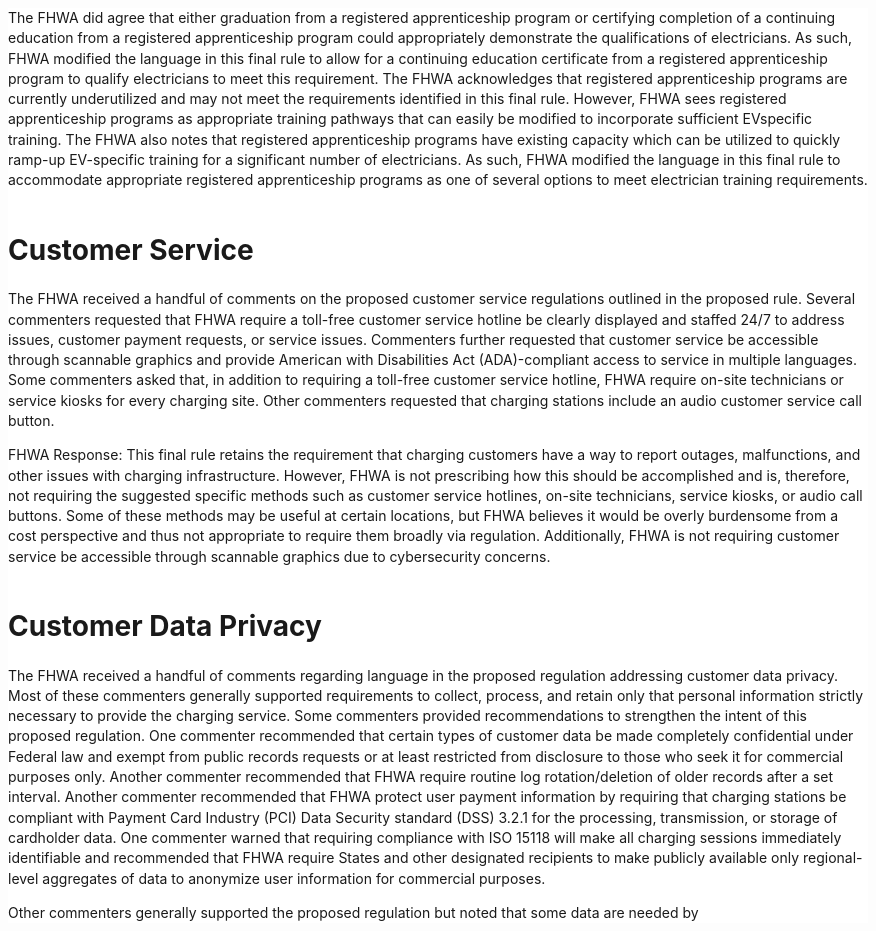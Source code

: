 The FHWA did agree that either graduation from a registered apprenticeship program or certifying completion of a continuing education from a registered apprenticeship program could appropriately demonstrate the qualifications of electricians. As such, FHWA modified the language in this final rule to allow for a continuing education certificate from a registered apprenticeship program to qualify electricians to meet this requirement. The FHWA acknowledges that registered apprenticeship programs are currently underutilized and may not meet the requirements identified in this final rule. However, FHWA sees registered apprenticeship programs as appropriate training pathways that can easily be modified to incorporate sufficient EVspecific training. The FHWA also notes that registered apprenticeship programs have existing capacity which can be utilized to quickly ramp-up EV-specific training for a significant number of electricians. As such, FHWA modified the language in this final rule to accommodate appropriate registered apprenticeship programs as one of several options to meet electrician training requirements.  

# Customer Service  

The FHWA received a handful of comments on the proposed customer service regulations outlined in the proposed rule. Several commenters requested that FHWA require a toll-free customer service hotline be clearly displayed and staffed $24/7$ to address issues, customer payment requests, or service issues. Commenters further requested that customer service be accessible through scannable graphics and provide American with Disabilities Act (ADA)-compliant access to service in multiple languages. Some commenters asked that, in addition to requiring a toll-free customer service hotline, FHWA require on-site technicians or service kiosks for every charging site. Other commenters requested that charging stations include an audio customer service call button.  

FHWA Response: This final rule retains the requirement that charging customers have a way to report outages, malfunctions, and other issues with charging infrastructure. However, FHWA is not prescribing how this should be accomplished and is, therefore, not requiring the suggested specific methods such as customer service hotlines, on-site technicians, service kiosks, or audio call buttons. Some of these methods may be useful at certain locations, but FHWA believes it would be overly burdensome from a cost perspective and thus not appropriate to require them broadly via regulation. Additionally, FHWA is not requiring customer service be accessible through scannable graphics due to cybersecurity concerns.  

# Customer Data Privacy  

The FHWA received a handful of comments regarding language in the proposed regulation addressing customer data privacy. Most of these commenters generally supported requirements to collect, process, and retain only that personal information strictly necessary to provide the charging service. Some commenters provided recommendations to strengthen the intent of this proposed regulation. One commenter recommended that certain types of customer data be made completely confidential under Federal law and exempt from public records requests or at least restricted from disclosure to those who seek it for commercial purposes only. Another commenter recommended that FHWA require routine log rotation/deletion of older records after a set interval. Another commenter recommended that FHWA protect user payment information by requiring that charging stations be compliant with Payment Card Industry (PCI) Data Security standard (DSS) 3.2.1 for the processing, transmission, or storage of cardholder data. One commenter warned that requiring compliance with ISO 15118 will make all charging sessions immediately identifiable and recommended that FHWA require States and other designated recipients to make publicly available only regional-level aggregates of data to anonymize user information for commercial purposes.  

Other commenters generally supported the proposed regulation but noted that some data are needed by  
